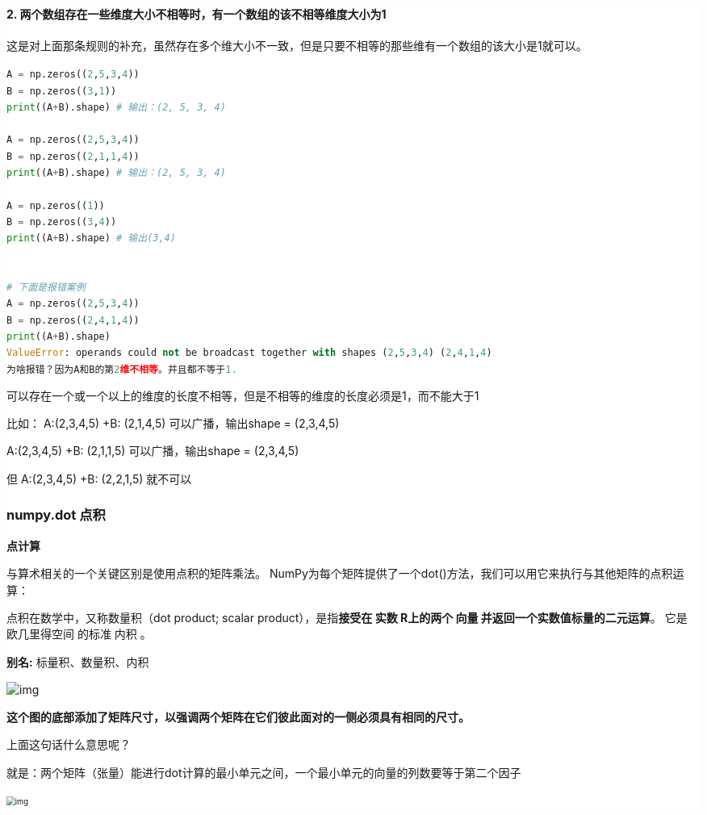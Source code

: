 #### 2. 两个数组存在一些维度大小不相等时，有一个数组的该不相等维度大小为1

这是对上面那条规则的补充，虽然存在多个维大小不一致，但是只要不相等的那些维有一个数组的该大小是1就可以。

```python
A = np.zeros((2,5,3,4))
B = np.zeros((3,1))
print((A+B).shape) # 输出：(2, 5, 3, 4)

A = np.zeros((2,5,3,4))
B = np.zeros((2,1,1,4))
print((A+B).shape) # 输出：(2, 5, 3, 4)

A = np.zeros((1))
B = np.zeros((3,4))
print((A+B).shape) # 输出(3,4)


# 下面是报错案例
A = np.zeros((2,5,3,4))
B = np.zeros((2,4,1,4))
print((A+B).shape)
ValueError: operands could not be broadcast together with shapes (2,5,3,4) (2,4,1,4)
为啥报错？因为A和B的第2维不相等。并且都不等于1.
```



可以存在一个或一个以上的维度的长度不相等，但是不相等的维度的长度必须是1，而不能大于1

比如：  A:(2,3,4,5)  +B: (2,1,4,5)  可以广播，输出shape = (2,3,4,5) 

A:(2,3,4,5)  +B: (2,1,1,5)  可以广播，输出shape = (2,3,4,5) 



但  A:(2,3,4,5)  +B: (2,2,1,5)  就不可以

### numpy.dot 点积

**点计算**

与算术相关的一个关键区别是使用点积的矩阵乘法。 NumPy为每个矩阵提供了一个dot()方法，我们可以用它来执行与其他矩阵的点积运算：

点积在数学中，又称数量积（dot product; scalar product），是指**接受在 实数 R上的两个 向量 并返回一个实数值标量的二元运算**。 它是 欧几里得空间 的标准 内积 。

**别名:** 标量积、数量积、内积

![img](https://img-blog.csdnimg.cn/img_convert/5fdf4e891027b4114edb11837fbb843b.png)



**这个图的底部添加了矩阵尺寸，以强调两个矩阵在它们彼此面对的一侧必须具有相同的尺寸。**

上面这句话什么意思呢？

就是：两个矩阵（张量）能进行dot计算的最小单元之间，一个最小单元的向量的列数要等于第二个因子



<img src="https://img-blog.csdnimg.cn/20200711090508621.png?x-oss-process=image/watermark,type_ZmFuZ3poZW5naGVpdGk,shadow_10,text_aHR0cHM6Ly9ibG9nLmNzZG4ubmV0L2t3aW5hd3lldGg=,size_16,color_FFFFFF,t_70" alt="img" style="zoom: 67%;" />
